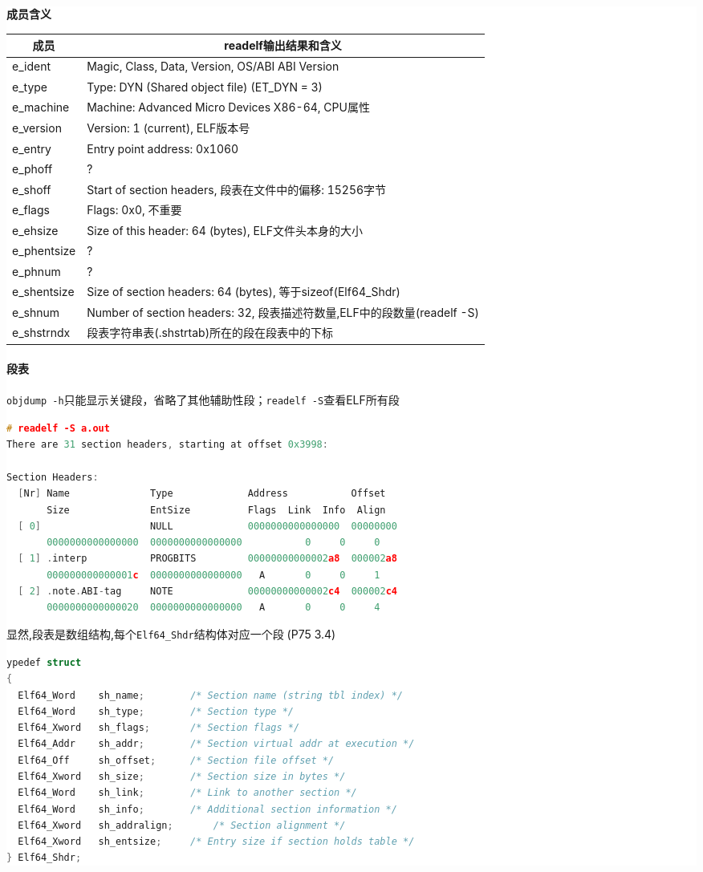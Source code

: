 **成员含义**

| 成员        | readelf输出结果和含义                                        |
| ----------- | ------------------------------------------------------------ |
| e_ident     | Magic, Class, Data, Version, OS/ABI ABI Version              |
| e_type      | Type:  DYN (Shared object file) (ET_DYN = 3)                 |
| e_machine   | Machine:  Advanced Micro Devices X86-64, CPU属性             |
| e_version   | Version: 1 (current), ELF版本号                              |
| e_entry     | Entry point address: 0x1060                                  |
| e_phoff     | ?                                                            |
| e_shoff     | Start of section headers, 段表在文件中的偏移: 15256字节      |
| e_flags     | Flags:  0x0, 不重要                                          |
| e_ehsize    | Size of this header:  64 (bytes), ELF文件头本身的大小        |
| e_phentsize | ?                                                            |
| e_phnum     | ?                                                            |
| e_shentsize | Size of section headers: 64 (bytes), 等于sizeof(Elf64_Shdr)  |
| e_shnum     | Number of section headers: 32, 段表描述符数量,ELF中的段数量(readelf -S) |
| e_shstrndx  | 段表字符串表(.shstrtab)所在的段在段表中的下标                |

#### 段表

`objdump -h`只能显示关键段，省略了其他辅助性段；`readelf -S`查看ELF所有段

```C
# readelf -S a.out
There are 31 section headers, starting at offset 0x3998:

Section Headers:
  [Nr] Name              Type             Address           Offset
       Size              EntSize          Flags  Link  Info  Align
  [ 0]                   NULL             0000000000000000  00000000
       0000000000000000  0000000000000000           0     0     0
  [ 1] .interp           PROGBITS         00000000000002a8  000002a8
       000000000000001c  0000000000000000   A       0     0     1
  [ 2] .note.ABI-tag     NOTE             00000000000002c4  000002c4
       0000000000000020  0000000000000000   A       0     0     4
```

显然,段表是数组结构,每个`Elf64_Shdr`结构体对应一个段 (P75 3.4)

```C
ypedef struct
{
  Elf64_Word    sh_name;        /* Section name (string tbl index) */
  Elf64_Word    sh_type;        /* Section type */
  Elf64_Xword   sh_flags;       /* Section flags */
  Elf64_Addr    sh_addr;        /* Section virtual addr at execution */
  Elf64_Off     sh_offset;      /* Section file offset */
  Elf64_Xword   sh_size;        /* Section size in bytes */
  Elf64_Word    sh_link;        /* Link to another section */
  Elf64_Word    sh_info;        /* Additional section information */
  Elf64_Xword   sh_addralign;       /* Section alignment */
  Elf64_Xword   sh_entsize;     /* Entry size if section holds table */
} Elf64_Shdr;
```
